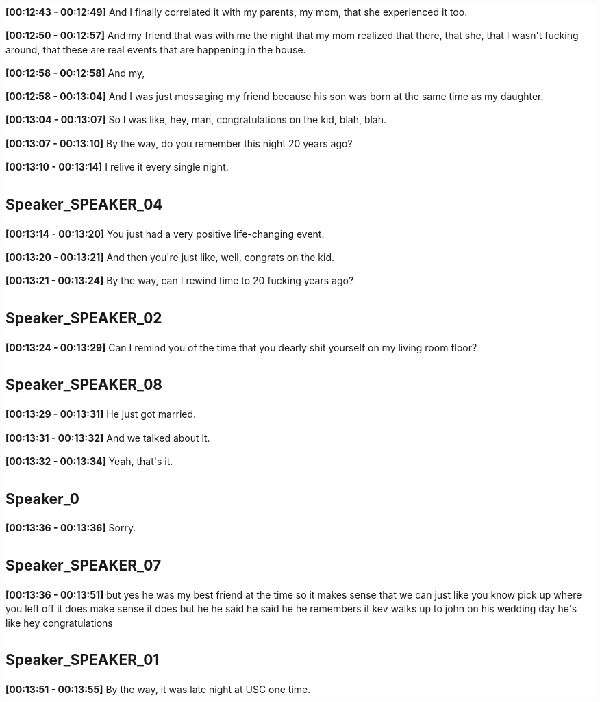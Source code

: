 **[00:12:43 - 00:12:49]** And I finally correlated it with my parents, my mom, that she experienced it too.

**[00:12:50 - 00:12:57]** And my friend that was with me the night that my mom realized that there, that she, that I wasn't fucking around, that these are real events that are happening in the house.

**[00:12:58 - 00:12:58]** And my,

**[00:12:58 - 00:13:04]** And I was just messaging my friend because his son was born at the same time as my daughter.

**[00:13:04 - 00:13:07]** So I was like, hey, man, congratulations on the kid, blah, blah.

**[00:13:07 - 00:13:10]** By the way, do you remember this night 20 years ago?

**[00:13:10 - 00:13:14]** I relive it every single night.


## Speaker_SPEAKER_04

**[00:13:14 - 00:13:20]** You just had a very positive life-changing event.

**[00:13:20 - 00:13:21]** And then you're just like, well, congrats on the kid.

**[00:13:21 - 00:13:24]** By the way, can I rewind time to 20 fucking years ago?


## Speaker_SPEAKER_02

**[00:13:24 - 00:13:29]** Can I remind you of the time that you dearly shit yourself on my living room floor?


## Speaker_SPEAKER_08

**[00:13:29 - 00:13:31]** He just got married.

**[00:13:31 - 00:13:32]** And we talked about it.

**[00:13:32 - 00:13:34]** Yeah, that's it.


## Speaker_0

**[00:13:36 - 00:13:36]** Sorry.


## Speaker_SPEAKER_07

**[00:13:36 - 00:13:51]** but yes he was my best friend at the time so it makes sense that we can just like you know pick up where you left off it does make sense it does but he he said he said he he remembers it kev walks up to john on his wedding day he's like hey congratulations


## Speaker_SPEAKER_01

**[00:13:51 - 00:13:55]** By the way, it was late night at USC one time.
